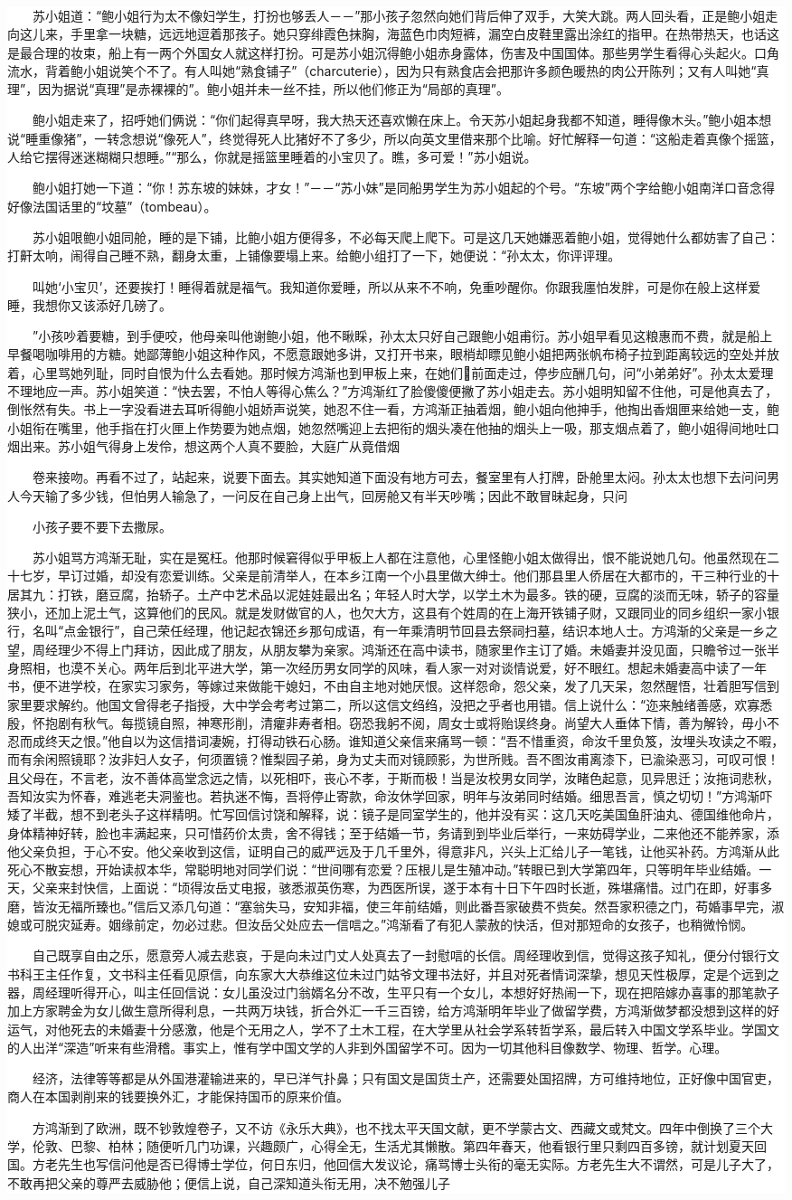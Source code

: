 
　　苏小姐道：“鲍小姐行为太不像妇学生，打扮也够丢人－－”那小孩子忽然向她们背后伸了双手，大笑大跳。两人回头看，正是鲍小姐走向这儿来，手里拿一块糖，远远地逗着那孩子。她只穿绯霞色抹胸，海蓝色巾肉短裤，漏空白皮鞋里露出涂红的指甲。在热带热天，也话这是最合理的妆束，船上有一两个外国女人就这样打扮。可是苏小姐沉得鲍小姐赤身露体，伤害及中国国体。那些男学生看得心头起火。口角流水，背着鲍小姐说笑个不了。有人叫她“熟食铺子”（charcuterie），因为只有熟食店会把那许多颜色暖热的肉公开陈列；又有人叫她“真理”，因为据说“真理”是赤裸裸的”。鲍小姐并未一丝不挂，所以他们修正为“局部的真理”。


　　鲍小姐走来了，招呼她们俩说：“你们起得真早呀，我大热天还喜欢懒在床上。令天苏小姐起身我都不知道，睡得像木头。”鲍小姐本想说“睡重像猪”，一转念想说“像死人”，终觉得死人比猪好不了多少，所以向英文里借来那个比喻。好忙解释一句道：“这船走着真像个摇篮，人给它摆得迷迷糊糊只想睡。”“那么，你就是摇篮里睡着的小宝贝了。瞧，多可爱！”苏小姐说。


　　鲍小姐打她一下道：“你！苏东坡的妹妹，才女！”－－“苏小妹”是同船男学生为苏小姐起的个号。“东坡”两个字给鲍小姐南洋口音念得好像法国话里的“坟墓”（tombeau）。


　　苏小姐哏鲍小姐同舱，睡的是下铺，比鲍小姐方便得多，不必每天爬上爬下。可是这几天她嫌恶着鲍小姐，觉得她什么都妨害了自己：打鼾太响，闹得自己睡不熟，翻身太重，上铺像要塌上来。给鲍小组打了一下，她便说：“孙太太，你评评理。


　　叫她‘小宝贝’，还要挨打！睡得着就是福气。我知道你爱睡，所以从来不不响，免重吵醒你。你跟我廛怕发胖，可是你在般上这样爱睡，我想你又该添好几磅了。


　　”小孩吵着要糖，到手便咬，他母亲叫他谢鲍小姐，他不瞅睬，孙太太只好自己跟鲍小姐甫衍。苏小姐早看见这粮惠而不费，就是船上早餐喝咖啡用的方糖。她鄙薄鲍小姐这种作风，不愿意跟她多讲，又打开书来，眼梢却瞟见鲍小姐把两张帆布椅子拉到距离较远的空处并放着，心里骂她列耻，同时自恨为什么去看她。那时候方鸿渐也到甲板上来，在她们前面走过，停步应酬几句，问“小弟弟好”。孙太太爱理不理地应一声。苏小姐笑道：“快去罢，不怕人等得心焦么？”方鸿渐红了脸傻傻便撇了苏小姐走去。苏小姐明知留不住他，可是他真去了，倒怅然有失。书上一字没看进去耳听得鲍小姐娇声说笑，她忍不住一看，方鸿渐正抽着烟，鲍小姐向他抻手，他掏出香烟匣来给她一支，鲍小姐衔在嘴里，他手指在打火匣上作势要为她点烟，她忽然嘴迎上去把衔的烟头凑在他抽的烟头上一吸，那支烟点着了，鲍小姐得间地吐口烟出来。苏小姐气得身上发伶，想这两个人真不要脸，大庭广从竟借烟


　　卷来接吻。再看不过了，站起来，说要下面去。其实她知道下面没有地方可去，餐室里有人打牌，卧舱里太闷。孙太太也想下去问问男人今天输了多少钱，但怕男人输急了，一问反在自己身上出气，回房舱又有半天吵嘴；因此不敢冒昧起身，只问


　　小孩子要不要下去撒尿。


　　苏小姐骂方鸿渐无耻，实在是冤枉。他那时候窘得似乎甲板上人都在注意他，心里怪鲍小姐太做得出，恨不能说她几句。他虽然现在二十七岁，早订过婚，却没有恋爱训练。父亲是前清举人，在本乡江南一个小县里做大绅士。他们那县里人侨居在大都市的，干三种行业的十居其九：打铁，磨豆腐，抬轿子。土产中艺术品以泥娃娃最出名；年轻人时大学，以学土木为最多。铁的硬，豆腐的淡而无味，轿子的容量狭小，还加上泥土气，这算他们的民风。就是发财做官的人，也欠大方，这县有个姓周的在上海开铁铺子财，又跟同业的同乡组织一家小银行，名叫“点金银行”，自己荣任经理，他记起衣锦还乡那句成语，有一年乘清明节回县去祭祠扫墓，结识本地人士。方鸿渐的父亲是一乡之望，周经理少不得上门拜访，因此成了朋友，从朋友攀为亲家。鸿渐还在高中读书，随家里作主订了婚。未婚妻并没见面，只瞻爷过一张半身照相，也漠不关心。两年后到北平进大学，第一次经历男女同学的风味，看人家一对对谈情说爱，好不眼红。想起未婚妻高中读了一年书，便不进学校，在家实习家务，等嫁过来做能干媳妇，不由自主地对她厌恨。这样怨命，怨父亲，发了几天呆，忽然醒悟，壮着胆写信到家里要求解约。他国文曾得老子指授，大中学会考考过第二，所以这信文绉绉，没把之乎者也用错。信上说什么：“迩来触绪善感，欢寡悉殷，怀抱剧有秋气。每揽镜自照，神寒形削，清癯非寿者相。窃恐我躬不阅，周女士或将贻误终身。尚望大人垂体下情，善为解铃，毋小不忍而成终天之恨。”他自以为这信措词凄婉，打得动铁石心肠。谁知道父亲信来痛骂一顿：“吾不惜重资，命汝千里负笈，汝埋头攻读之不暇，而有余闲照镜耶？汝非妇人女子，何须置镜？惟梨园子弟，身为丈夫而对镜顾影，为世所贱。吾不图汝甫离漆下，已渝染恶习，可叹可恨！且父母在，不言老，汝不善体高堂念远之情，以死相吓，丧心不孝，于斯而极！当是汝校男女同学，汝睹色起意，见异思迁；汝拖词悲秋，吾知汝实为怀春，难逃老夫洞鉴也。若执迷不悔，吾将停止寄款，命汝休学回家，明年与汝弟同时结婚。细思吾言，慎之切切！”方鸿渐吓矮了半截，想不到老头子这样精明。忙写回信讨饶和解释，说：镜子是同室学生的，他并没有买：这几天吃美国鱼肝油丸、德国维他命片，身体精神好转，脸也丰满起来，只可惜药价太贵，舍不得钱；至于结婚一节，务请到到毕业后举行，一来妨碍学业，二来他还不能养家，添他父亲负担，于心不安。他父亲收到这信，证明自己的威严远及于几千里外，得意非凡，兴头上汇给儿子一笔钱，让他买补药。方鸿渐从此死心不散妄想，开始读叔本华，常聪明地对同学们说：“世间哪有恋爱？压根儿是生殖冲动。”转眼已到大学第四年，只等明年毕业结婚。一天，父亲来封快信，上面说：“顷得汝岳丈电报，骇悉淑英伤寒，为西医所误，遂于本有十日下午四时长逝，殊堪痛惜。过门在即，好事多磨，皆汝无福所臻也。”信后又添几句道：“塞翁失马，安知非福，使三年前结婚，则此番吾家破费不赀矣。然吾家积德之门，苟婚事早完，淑媳或可脱灾延寿。姻缘前定，勿必过悲。但汝岳父处应去一信唁之。”鸿渐看了有犯人蒙赦的快活，但对那短命的女孩子，也稍微怜悯。


　　自己既享自由之乐，愿意旁人减去悲哀，于是向未过门丈人处真去了一封慰唁的长信。周经理收到信，觉得这孩子知礼，便分付银行文书科王主任作复，文书科主任看见原信，向东家大大恭维这位未过门姑爷文理书法好，并且对死者情词深挚，想见天性极厚，定是个远到之器，周经理听得开心，叫主任回信说：女儿虽没过门翁婿名分不改，生平只有一个女儿，本想好好热闹一下，现在把陪嫁办喜事的那笔款子加上方家聘金为女儿做生意所得利息，一共两万块钱，折合外汇一千三百镑，给方鸿渐明年毕业了做留学费，方鸿渐做梦都没想到这样的好运气，对他死去的未婚妻十分感激，他是个无用之人，学不了土木工程，在大学里从社会学系转哲学系，最后转入中国文学系毕业。学国文的人出洋“深造”听来有些滑稽。事实上，惟有学中国文学的人非到外国留学不可。因为一切其他科目像数学、物理、哲学。心理。


　　经济，法律等等都是从外国港灌输进来的，早已洋气扑鼻；只有国文是国货土产，还需要处国招牌，方可维持地位，正好像中国官吏，商人在本国剥削来的钱要换外汇，才能保持国币的原来价值。


　　方鸿渐到了欧洲，既不钞敦煌卷子，又不访《永乐大典》，也不找太平天国文献，更不学蒙古文、西藏文或梵文。四年中倒换了三个大学，伦敦、巴黎、柏林；随便听几门功课，兴趣颇广，心得全无，生活尤其懒散。第四年春天，他看银行里只剩四百多镑，就计划夏天回国。方老先生也写信问他是否已得博士学位，何日东归，他回信大发议论，痛骂博士头衔的毫无实际。方老先生大不谓然，可是儿子大了，不敢再把父亲的尊严去威胁他；便信上说，自己深知道头衔无用，决不勉强儿子

